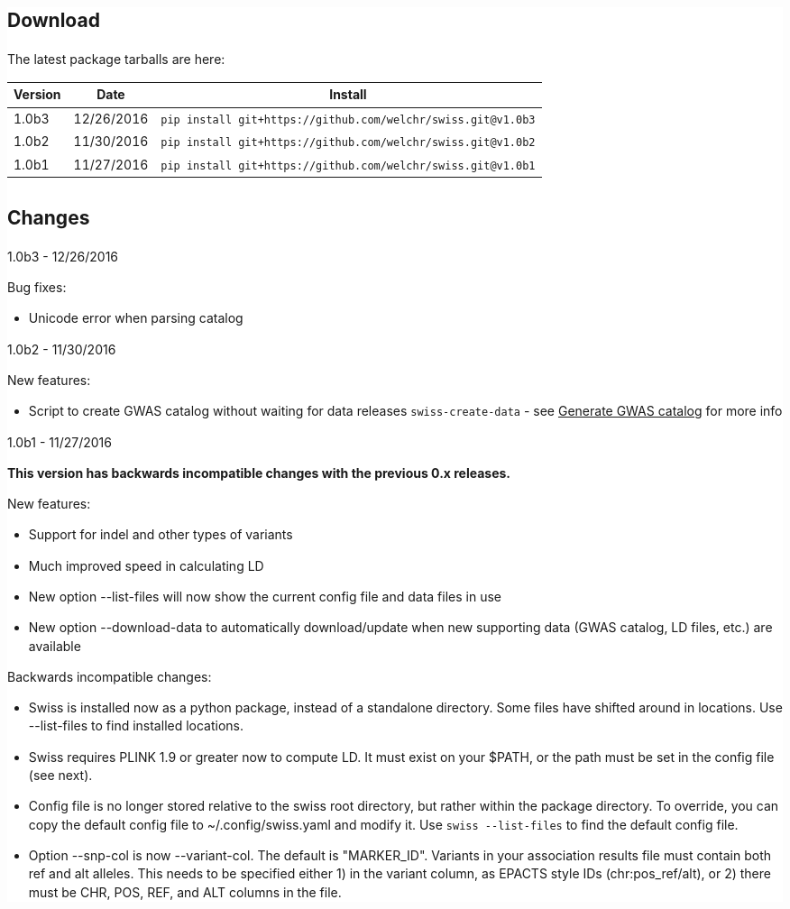 ## Download

The latest package tarballs are here:

| Version | Date       | Install                                                       |
|---------|------------|---------------------------------------------------------------|
| 1.0b3   | 12/26/2016 | `pip install git+https://github.com/welchr/swiss.git@v1.0b3`  |
| 1.0b2   | 11/30/2016 | `pip install git+https://github.com/welchr/swiss.git@v1.0b2`  |
| 1.0b1   | 11/27/2016 | `pip install git+https://github.com/welchr/swiss.git@v1.0b1`  |

## Changes

1.0b3 - 12/26/2016

Bug fixes: 

* Unicode error when parsing catalog 

1.0b2 - 11/30/2016

New features: 

* Script to create GWAS catalog without waiting for data releases `swiss-create-data` - see [Generate GWAS catalog](#generate-gwas-catalog) for more info

1.0b1 - 11/27/2016

**This version has backwards incompatible changes with the previous 0.x
releases.**

New features:

* Support for indel and other types of variants

* Much improved speed in calculating LD

* New option --list-files will now show the current config file and data files in use

* New option --download-data to automatically download/update when new supporting data (GWAS catalog, LD files, etc.) are available

Backwards incompatible changes:

* Swiss is installed now as a python package, instead of a standalone directory. Some files have shifted around in locations. Use --list-files to find installed locations.

* Swiss requires PLINK 1.9 or greater now to compute LD. It must exist on your $PATH, or the path must be set in the config file (see next).

* Config file is no longer stored relative to the swiss root directory, but rather within the package directory. To override, you can copy the default config file to ~/.config/swiss.yaml and modify it. Use `swiss --list-files` to find the default config file.

* Option --snp-col is now --variant-col. The default is "MARKER_ID". Variants in your association results file must contain both ref and alt alleles. This needs to be specified either 1) in the variant column, as EPACTS style IDs (chr:pos_ref/alt), or 2) there must be CHR, POS, REF, and ALT columns in the file.
